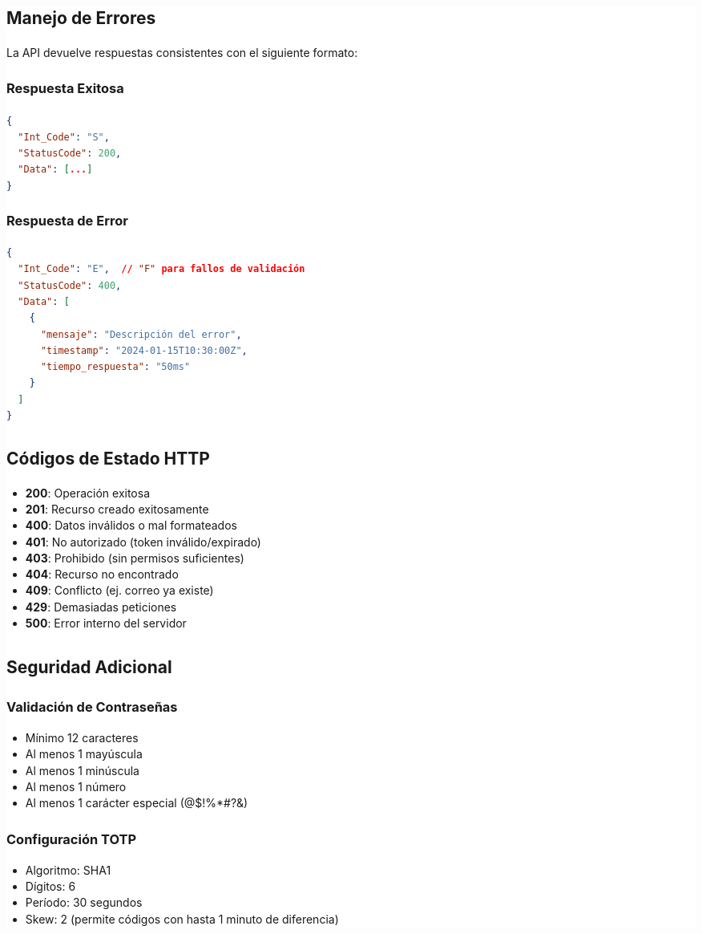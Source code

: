 ## Manejo de Errores

La API devuelve respuestas consistentes con el siguiente formato:

### Respuesta Exitosa
```json
{
  "Int_Code": "S",
  "StatusCode": 200,
  "Data": [...]
}
```

### Respuesta de Error
```json
{
  "Int_Code": "E",  // "F" para fallos de validación
  "StatusCode": 400,
  "Data": [
    {
      "mensaje": "Descripción del error",
      "timestamp": "2024-01-15T10:30:00Z",
      "tiempo_respuesta": "50ms"
    }
  ]
}
```

## Códigos de Estado HTTP

- **200**: Operación exitosa
- **201**: Recurso creado exitosamente
- **400**: Datos inválidos o mal formateados
- **401**: No autorizado (token inválido/expirado)
- **403**: Prohibido (sin permisos suficientes)
- **404**: Recurso no encontrado
- **409**: Conflicto (ej. correo ya existe)
- **429**: Demasiadas peticiones
- **500**: Error interno del servidor

## Seguridad Adicional

### Validación de Contraseñas
- Mínimo 12 caracteres
- Al menos 1 mayúscula
- Al menos 1 minúscula
- Al menos 1 número
- Al menos 1 carácter especial (@$!%*#?&)

### Configuración TOTP
- Algoritmo: SHA1
- Dígitos: 6
- Período: 30 segundos
- Skew: 2 (permite códigos con hasta 1 minuto de diferencia)
